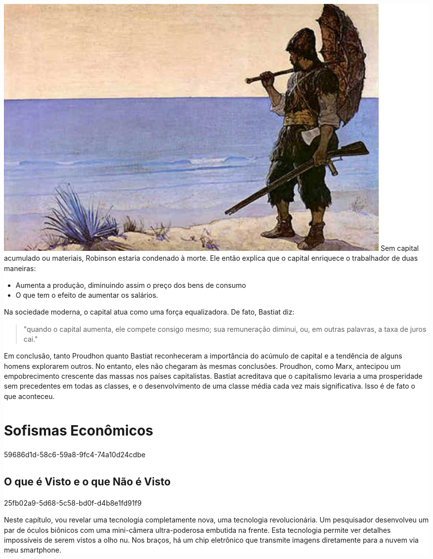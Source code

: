 ![image](assets/en/073.webp)
Sem capital acumulado ou materiais, Robinson estaria condenado à morte. Ele então explica que o capital enriquece o trabalhador de duas maneiras:

- Aumenta a produção, diminuindo assim o preço dos bens de consumo
- O que tem o efeito de aumentar os salários.

Na sociedade moderna, o capital atua como uma força equalizadora. De fato, Bastiat diz:

> "quando o capital aumenta, ele compete consigo mesmo; sua remuneração diminui, ou, em outras palavras, a taxa de juros cai."

Em conclusão, tanto Proudhon quanto Bastiat reconheceram a importância do acúmulo de capital e a tendência de alguns homens explorarem outros. No entanto, eles não chegaram às mesmas conclusões. Proudhon, como Marx, antecipou um empobrecimento crescente das massas nos países capitalistas. Bastiat acreditava que o capitalismo levaria a uma prosperidade sem precedentes em todas as classes, e o desenvolvimento de uma classe média cada vez mais significativa. Isso é de fato o que aconteceu.

# Sofismas Econômicos

<partId>59686d1d-58c6-59a8-9fc4-74a10d24cdbe</partId>

## O que é Visto e o que Não é Visto

<chapterId>25fb02a9-5d68-5c58-bd0f-d4b8e1fd91f9</chapterId>

Neste capítulo, vou revelar uma tecnologia completamente nova, uma tecnologia revolucionária. Um pesquisador desenvolveu um par de óculos biônicos com uma mini-câmera ultra-poderosa embutida na frente. Esta tecnologia permite ver detalhes impossíveis de serem vistos a olho nu. Nos braços, há um chip eletrônico que transmite imagens diretamente para a nuvem via meu smartphone.
